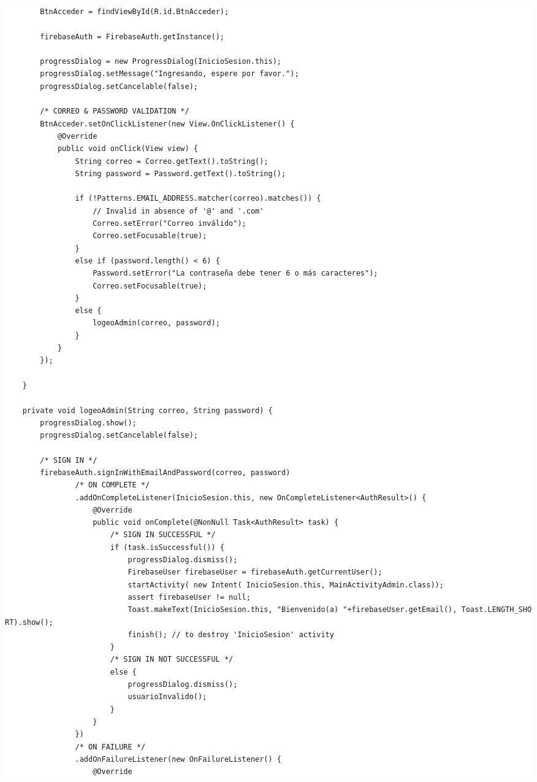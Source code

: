 ~~~
        BtnAcceder = findViewById(R.id.BtnAcceder);

        firebaseAuth = FirebaseAuth.getInstance();

        progressDialog = new ProgressDialog(InicioSesion.this);
        progressDialog.setMessage("Ingresando, espere por favor.");
        progressDialog.setCancelable(false);

        /* CORREO & PASSWORD VALIDATION */
        BtnAcceder.setOnClickListener(new View.OnClickListener() {
            @Override
            public void onClick(View view) {
                String correo = Correo.getText().toString();
                String password = Password.getText().toString();

                if (!Patterns.EMAIL_ADDRESS.matcher(correo).matches()) {
                    // Invalid in absence of '@' and '.com'
                    Correo.setError("Correo inválido");
                    Correo.setFocusable(true);
                }
                else if (password.length() < 6) {
                    Password.setError("La contraseña debe tener 6 o más caracteres");
                    Correo.setFocusable(true);
                }
                else {
                    logeoAdmin(correo, password);
                }
            }
        });

    }

    private void logeoAdmin(String correo, String password) {
        progressDialog.show();
        progressDialog.setCancelable(false);

        /* SIGN IN */
        firebaseAuth.signInWithEmailAndPassword(correo, password)
                /* ON COMPLETE */
                .addOnCompleteListener(InicioSesion.this, new OnCompleteListener<AuthResult>() {
                    @Override
                    public void onComplete(@NonNull Task<AuthResult> task) {
                        /* SIGN IN SUCCESSFUL */
                        if (task.isSuccessful()) {
                            progressDialog.dismiss();
                            FirebaseUser firebaseUser = firebaseAuth.getCurrentUser();
                            startActivity( new Intent( InicioSesion.this, MainActivityAdmin.class));
                            assert firebaseUser != null;
                            Toast.makeText(InicioSesion.this, "Bienvenido(a) "+firebaseUser.getEmail(), Toast.LENGTH_SHORT).show();
                            finish(); // to destroy 'InicioSesion' activity
                        }
                        /* SIGN IN NOT SUCCESSFUL */
                        else {
                            progressDialog.dismiss();
                            usuarioInvalido();
                        }
                    }
                })
                /* ON FAILURE */
                .addOnFailureListener(new OnFailureListener() {
                    @Override
~~~